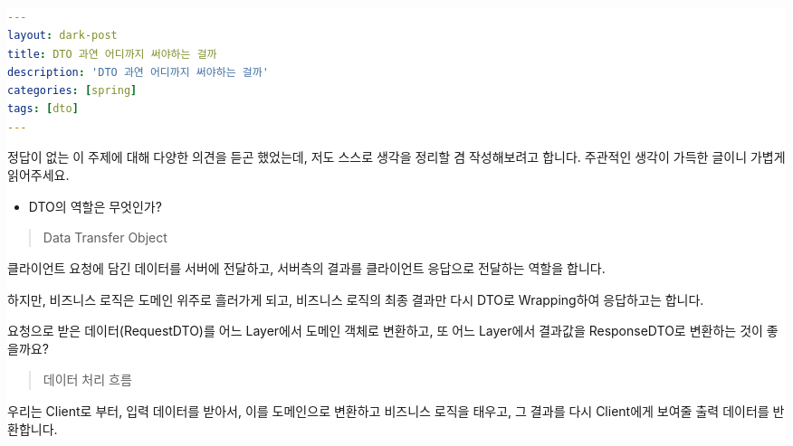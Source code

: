 ```yaml
---
layout: dark-post
title: DTO 과연 어디까지 써야하는 걸까
description: 'DTO 과연 어디까지 써야하는 걸까'
categories: [spring]
tags: [dto]
---
```


정답이 없는 이 주제에 대해 다양한 의견을 듣곤 했었는데, 저도 스스로 생각을 정리할 겸 작성해보려고 합니다. 주관적인 생각이 가득한 글이니 가볍게 읽어주세요.

- DTO의 역할은 무엇인가?

> Data Transfer Object

클라이언트 요청에 담긴 데이터를 서버에 전달하고, 서버측의 결과를 클라이언트 응답으로 전달하는 역할을 합니다.

하지만, 비즈니스 로직은 도메인 위주로 흘러가게 되고, 비즈니스 로직의 최종 결과만 다시 DTO로 Wrapping하여 응답하고는 합니다.

요청으로 받은 데이터(RequestDTO)를 어느 Layer에서 도메인 객체로 변환하고, 또 어느 Layer에서 결과값을 ResponseDTO로 변환하는 것이 좋을까요?

> 데이터 처리 흐름

우리는 Client로 부터, 입력 데이터를 받아서, 이를 도메인으로 변환하고 비즈니스 로직을 태우고, 그 결과를 다시 Client에게 보여줄 출력 데이터를 반환합니다.
